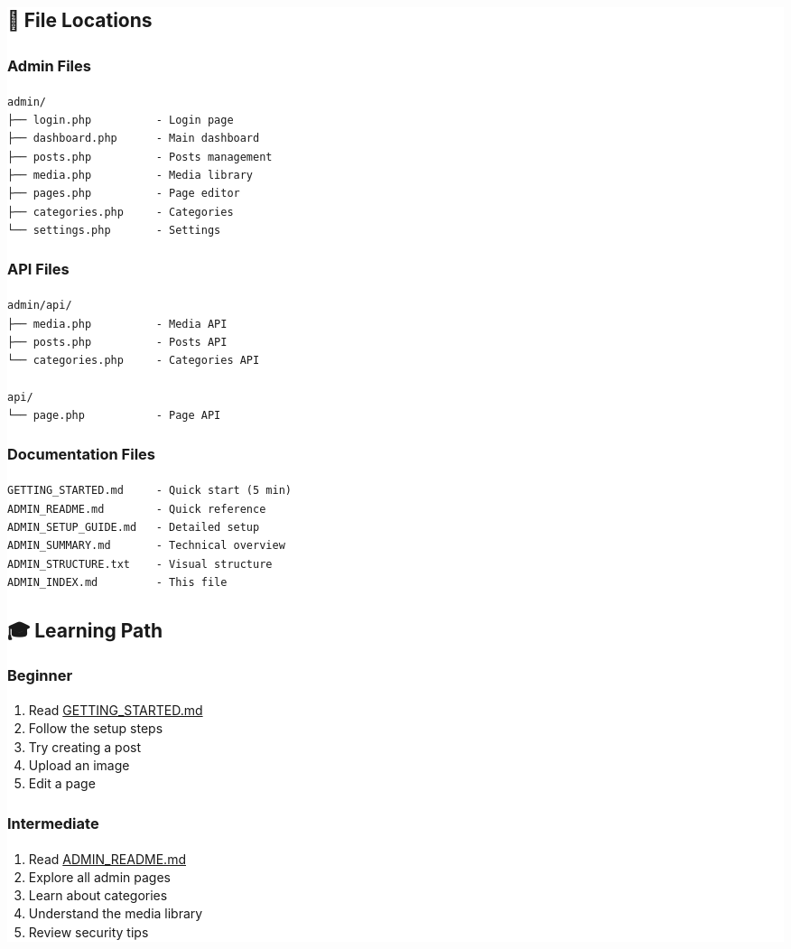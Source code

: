 ## 📂 File Locations

### Admin Files
```
admin/
├── login.php          - Login page
├── dashboard.php      - Main dashboard
├── posts.php          - Posts management
├── media.php          - Media library
├── pages.php          - Page editor
├── categories.php     - Categories
└── settings.php       - Settings
```

### API Files
```
admin/api/
├── media.php          - Media API
├── posts.php          - Posts API
└── categories.php     - Categories API

api/
└── page.php           - Page API
```

### Documentation Files
```
GETTING_STARTED.md     - Quick start (5 min)
ADMIN_README.md        - Quick reference
ADMIN_SETUP_GUIDE.md   - Detailed setup
ADMIN_SUMMARY.md       - Technical overview
ADMIN_STRUCTURE.txt    - Visual structure
ADMIN_INDEX.md         - This file
```

## 🎓 Learning Path

### Beginner
1. Read [GETTING_STARTED.md](GETTING_STARTED.md)
2. Follow the setup steps
3. Try creating a post
4. Upload an image
5. Edit a page

### Intermediate
1. Read [ADMIN_README.md](ADMIN_README.md)
2. Explore all admin pages
3. Learn about categories
4. Understand the media library
5. Review security tips
